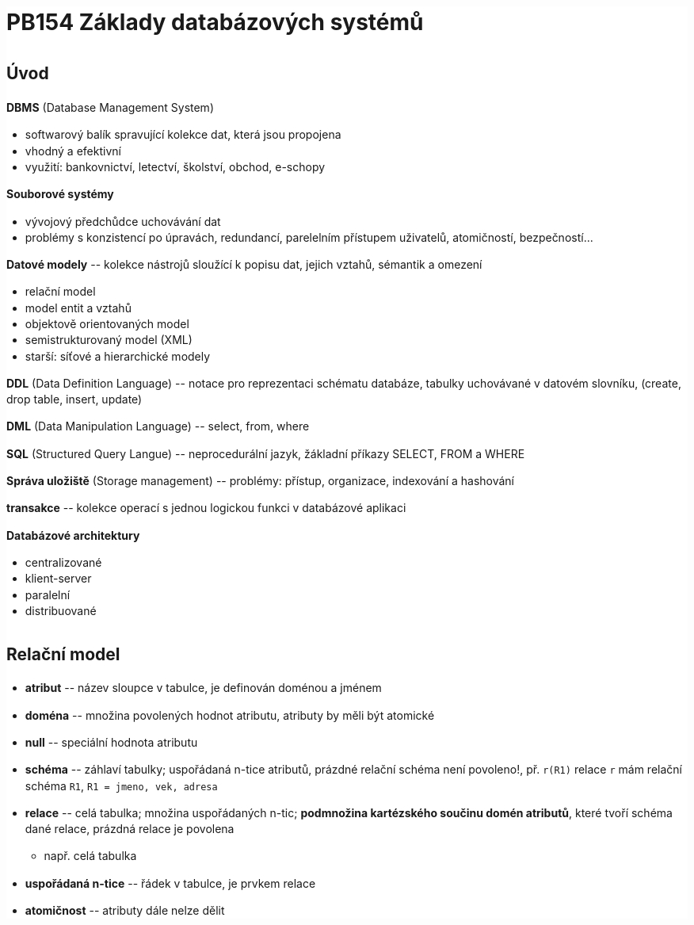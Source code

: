 # PB154 Základy databázových systémů

## Úvod
**DBMS** (Database Management System)
* softwarový balík spravující kolekce dat, která jsou propojena
* vhodný a efektivní
* využití: bankovnictví, letectví, školství, obchod, e-schopy

**Souborové systémy**
* vývojový předchůdce uchovávání dat
* problémy s konzistencí po úpravách, redundancí, parelelním přístupem uživatelů, atomičností, bezpečností...

**Datové modely** -- kolekce nástrojů sloužící k popisu dat, jejich vztahů, sémantik a omezení
* relační model
* model entit a vztahů
* objektově orientovaných model
* semistrukturovaný model (XML)
* starší: síťové a hierarchické modely

**DDL** (Data Definition Language) -- notace pro reprezentaci schématu databáze, tabulky uchovávané v datovém slovníku, (create, drop table, insert, update)

**DML** (Data Manipulation Language) -- select, from, where

**SQL** (Structured Query Langue) -- neprocedurální jazyk, žákladní příkazy SELECT, FROM a WHERE

**Správa uložiště** (Storage management) -- problémy: přístup, organizace, indexování a hashování

**transakce** -- kolekce operací s jednou logickou funkci v databázové aplikaci

**Databázové architektury**
* centralizované
* klient-server
* paralelní
* distribuované

## Relační model
- **atribut** -- název sloupce v tabulce, je definován doménou a jménem

- **doména** -- množina povolených hodnot atributu, atributy by měli být atomické

- **null** -- speciální hodnota atributu

- **schéma** -- záhlaví tabulky; uspořádaná n-tice atributů, prázdné relační schéma není povoleno!, př. `r(R1)` relace `r` mám relační schéma `R1`, `R1 = jmeno, vek, adresa`

- **relace** -- celá tabulka; množina uspořádaných n-tic; **podmnožina kartézského součinu domén atributů**, které tvoří schéma dané relace, prázdná relace je povolena
	- např. celá tabulka

- **uspořádaná n-tice** -- řádek v tabulce, je prvkem relace

- **atomičnost** -- atributy dále nelze dělit
